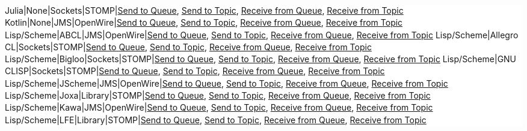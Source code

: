 Julia|None|Sockets|STOMP|[Send to Queue](https://simplesassim.wordpress.com/2016/01/02/how-to-send-a-message-to-an-apache-activemq-queue-with-julia/), [Send to Topic](https://simplesassim.wordpress.com/2016/01/02/how-to-send-a-message-to-an-apache-activemq-topic-with-julia/), [Receive from Queue](https://simplesassim.wordpress.com/2016/01/02/how-to-receive-a-message-from-an-apache-activemq-queue-with-julia/), [Receive from Topic](https://simplesassim.wordpress.com/2016/01/02/how-to-receive-a-message-from-an-apache-activemq-topic-with-julia/)
Kotlin|None|JMS|OpenWire|[Send to Queue](https://simplesassim.wordpress.com/2014/01/10/how-to-send-a-message-to-an-apache-activemq-queue-with-kotlin/), [Send to Topic](https://simplesassim.wordpress.com/2014/01/10/how-to-send-a-message-to-an-apache-activemq-topic-with-kotlin/), [Receive from Queue](https://simplesassim.wordpress.com/2014/01/10/how-to-receive-a-message-from-an-apache-activemq-queue-with-kotlin/), [Receive from Topic](https://simplesassim.wordpress.com/2014/01/10/how-to-receive-a-message-from-an-apache-activemq-topic-with-kotlin/)
Lisp/Scheme|ABCL|JMS|OpenWire|[Send to Queue](https://simplesassim.wordpress.com/2014/04/02/how-to-send-a-message-to-an-apache-activemq-queue-with-abcl/), [Send to Topic](https://simplesassim.wordpress.com/2014/04/02/how-to-send-a-message-to-an-apache-activemq-topic-with-abcl/), [Receive from Queue](https://simplesassim.wordpress.com/2014/04/02/how-to-receive-a-message-from-an-apache-activemq-queue-with-abcl/), [Receive from Topic](https://simplesassim.wordpress.com/2014/04/02/how-to-receive-a-message-from-an-apache-activemq-topic-with-abcl/)
Lisp/Scheme|Allegro CL|Sockets|STOMP|[Send to Queue](https://simplesassim.wordpress.com/2014/04/05/how-to-send-a-message-to-an-apache-activemq-queue-with-allegro-cl/), [Send to Topic](https://simplesassim.wordpress.com/2014/04/05/how-to-send-a-message-to-an-apache-activemq-topic-with-allegro-cl/), [Receive from Queue](https://simplesassim.wordpress.com/2014/04/05/how-to-receive-a-message-from-an-apache-activemq-queue-with-allegro-cl/), [Receive from Topic](https://simplesassim.wordpress.com/2014/04/05/how-to-receive-a-message-from-an-apache-activemq-topic-with-allegro-cl/)
Lisp/Scheme|Bigloo|Sockets|STOMP|[Send to Queue](https://simplesassim.wordpress.com/2014/04/02/how-to-send-a-message-to-an-apache-activemq-queue-with-bigloo/), [Send to Topic](https://simplesassim.wordpress.com/2014/04/02/how-to-send-a-message-to-an-apache-activemq-topic-with-bigloo/), [Receive from Queue](https://simplesassim.wordpress.com/2014/04/02/how-to-receive-a-message-from-an-apache-activemq-queue-with-bigloo/), [Receive from Topic](https://simplesassim.wordpress.com/2014/04/02/how-to-receive-a-message-from-an-apache-activemq-topic-with-bigloo/)
Lisp/Scheme|GNU CLISP|Sockets|STOMP|[Send to Queue](https://simplesassim.wordpress.com/2014/03/17/how-to-send-a-message-to-an-apache-activemq-queue-with-gnu-clisp/), [Send to Topic](https://simplesassim.wordpress.com/2014/03/17/how-to-send-a-message-to-an-apache-activemq-topic-with-gnu-clisp/), [Receive from Queue](https://simplesassim.wordpress.com/2014/03/17/how-to-receive-a-message-from-an-apache-activemq-queue-with-gnu-clisp/), [Receive from Topic](https://simplesassim.wordpress.com/2014/03/17/how-to-receive-a-message-from-an-apache-activemq-topic-with-gnu-clisp/)
Lisp/Scheme|JScheme|JMS|OpenWire|[Send to Queue](https://simplesassim.wordpress.com/2014/03/30/how-to-send-a-message-to-an-apache-activemq-queue-with-jscheme/), [Send to Topic](https://simplesassim.wordpress.com/2014/03/30/how-to-send-a-message-to-an-apache-activemq-topic-with-jscheme/), [Receive from Queue](https://simplesassim.wordpress.com/2014/03/30/how-to-receive-a-message-from-an-apache-activemq-queue-with-jscheme/), [Receive from Topic](https://simplesassim.wordpress.com/2014/03/30/how-to-receive-a-message-from-an-apache-activemq-topic-with-jscheme/)
Lisp/Scheme|Joxa|Library|STOMP|[Send to Queue](https://simplesassim.wordpress.com/2014/02/11/how-to-send-a-message-to-an-apache-activemq-queue-with-joxa/), [Send to Topic](https://simplesassim.wordpress.com/2014/02/11/how-to-send-a-message-to-an-apache-activemq-topic-with-joxa/), [Receive from Queue](https://simplesassim.wordpress.com/2014/02/11/how-to-receive-a-message-from-an-apache-activemq-queue-with-joxa/), [Receive from Topic](https://simplesassim.wordpress.com/2014/02/11/how-to-receive-a-message-from-an-apache-activemq-topic-with-joxa/)
Lisp/Scheme|Kawa|JMS|OpenWire|[Send to Queue](https://simplesassim.wordpress.com/2014/03/17/how-to-send-a-message-to-an-apache-activemq-queue-with-kawa/), [Send to Topic](https://simplesassim.wordpress.com/2014/03/17/how-to-send-a-message-to-an-apache-activemq-topic-with-kawa/), [Receive from Queue](https://simplesassim.wordpress.com/2014/03/17/how-to-receive-a-message-from-an-apache-activemq-queue-with-kawa/), [Receive from Topic](https://simplesassim.wordpress.com/2014/03/17/how-to-receive-a-message-from-an-apache-activemq-topic-with-kawa/)
Lisp/Scheme|LFE|Library|STOMP|[Send to Queue](https://simplesassim.wordpress.com/2014/02/11/how-to-send-a-message-to-an-apache-activemq-queue-with-lfe/), [Send to Topic](https://simplesassim.wordpress.com/2014/02/11/how-to-send-a-message-to-an-apache-activemq-topic-with-lfe/), [Receive from Queue](https://simplesassim.wordpress.com/2014/02/11/how-to-receive-a-message-from-an-apache-activemq-queue-with-lfe/), [Receive from Topic](https://simplesassim.wordpress.com/2014/02/11/how-to-receive-a-message-from-an-apache-activemq-topic-with-lfe/)